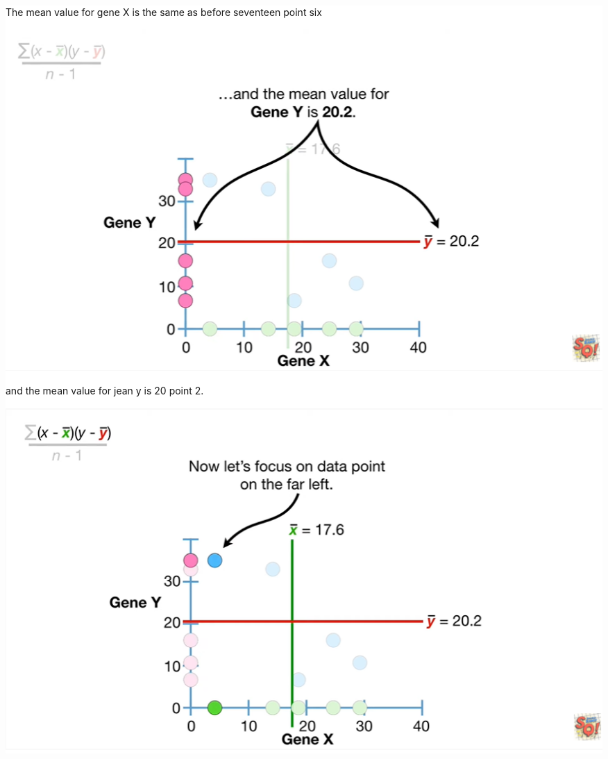 The mean value for gene X is the same as before seventeen point six

![](media/STATQUEST-15-STATISTICS_FUNDAMENTALS-COVARIANCE/image110.png)

and the mean value for jean y is 20 point 2.

![](media/STATQUEST-15-STATISTICS_FUNDAMENTALS-COVARIANCE/image111.png)
